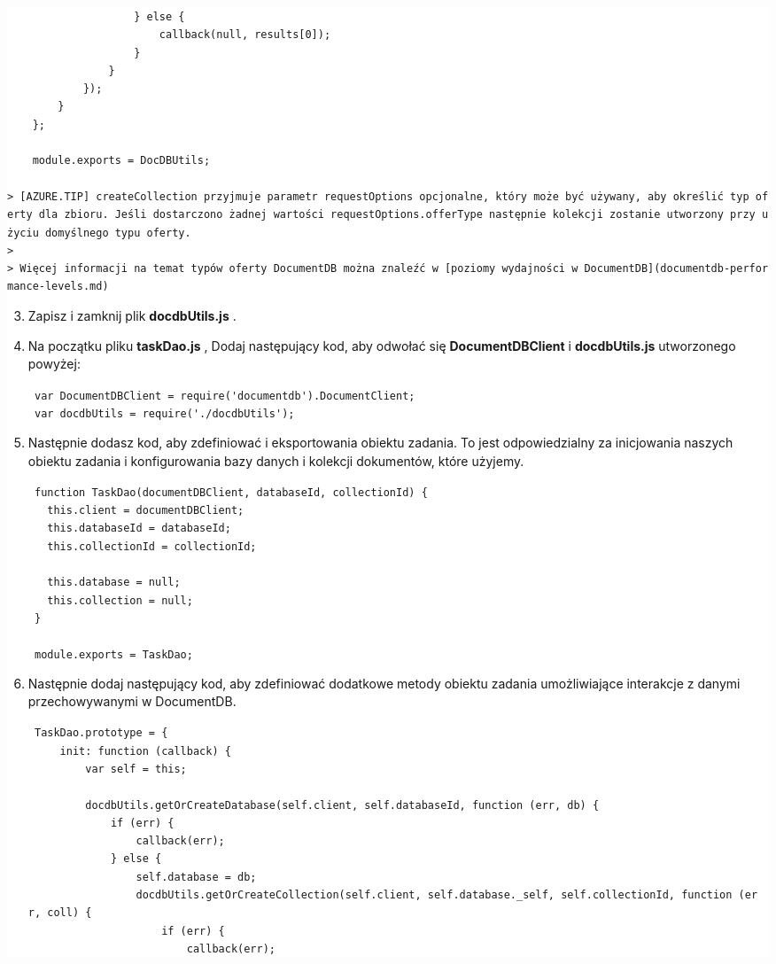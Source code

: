                         } else {
                            callback(null, results[0]);
                        }
                    }
                });
            }
        };
                
        module.exports = DocDBUtils;

    > [AZURE.TIP] createCollection przyjmuje parametr requestOptions opcjonalne, który może być używany, aby określić typ oferty dla zbioru. Jeśli dostarczono żadnej wartości requestOptions.offerType następnie kolekcji zostanie utworzony przy użyciu domyślnego typu oferty.
    >
    > Więcej informacji na temat typów oferty DocumentDB można znaleźć w [poziomy wydajności w DocumentDB](documentdb-performance-levels.md) 
        
3. Zapisz i zamknij plik **docdbUtils.js** .

4. Na początku pliku **taskDao.js** , Dodaj następujący kod, aby odwołać się **DocumentDBClient** i **docdbUtils.js** utworzonego powyżej:

        var DocumentDBClient = require('documentdb').DocumentClient;
        var docdbUtils = require('./docdbUtils');

4. Następnie dodasz kod, aby zdefiniować i eksportowania obiektu zadania. To jest odpowiedzialny za inicjowania naszych obiektu zadania i konfigurowania bazy danych i kolekcji dokumentów, które użyjemy.

        function TaskDao(documentDBClient, databaseId, collectionId) {
          this.client = documentDBClient;
          this.databaseId = databaseId;
          this.collectionId = collectionId;
        
          this.database = null;
          this.collection = null;
        }
        
        module.exports = TaskDao;

5. Następnie dodaj następujący kod, aby zdefiniować dodatkowe metody obiektu zadania umożliwiające interakcje z danymi przechowywanymi w DocumentDB.

        TaskDao.prototype = {
            init: function (callback) {
                var self = this;
        
                docdbUtils.getOrCreateDatabase(self.client, self.databaseId, function (err, db) {
                    if (err) {
                        callback(err);
                    } else {
                        self.database = db;
                        docdbUtils.getOrCreateCollection(self.client, self.database._self, self.collectionId, function (err, coll) {
                            if (err) {
                                callback(err);
        

[Node.js]: http://nodejs.org/
[Cyfra]: http://git-scm.com/
[Github]: https://github.com/Azure-Samples/documentdb-node-todo-app